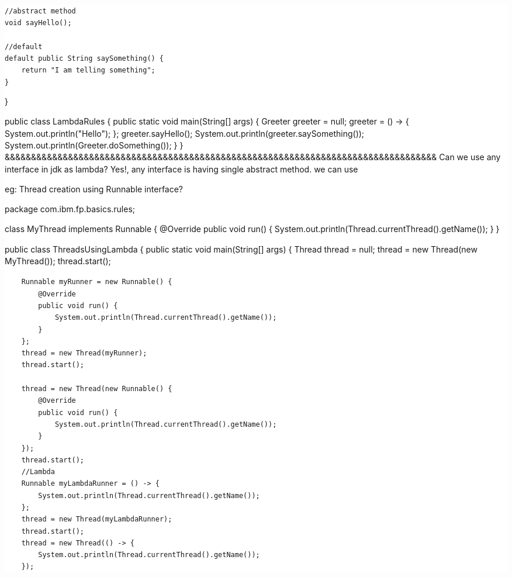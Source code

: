     //abstract method
    void sayHello();

    //default
    default public String saySomething() {
        return "I am telling something";
    }
}

public class LambdaRules {
    public static void main(String[] args) {
        Greeter greeter = null;
        greeter = () -> {
            System.out.println("Hello");
        };
        greeter.sayHello();
        System.out.println(greeter.saySomething());
        System.out.println(Greeter.doSomething());
    }
}
&&&&&&&&&&&&&&&&&&&&&&&&&&&&&&&&&&&&&&&&&&&&&&&&&&&&&&&&&&&&&&&&&&&&&&&&&&&&&&&&&&
Can we use any interface in jdk as lambda?
Yes!, any interface is having single abstract method. we can use

eg:
Thread creation using Runnable  interface?


package com.ibm.fp.basics.rules;

class MyThread implements Runnable {
    @Override
    public void run() {
        System.out.println(Thread.currentThread().getName());
    }
}

public class ThreadsUsingLambda {
    public static void main(String[] args) {
        Thread thread = null;
        thread = new Thread(new MyThread());
        thread.start();

        Runnable myRunner = new Runnable() {
            @Override
            public void run() {
                System.out.println(Thread.currentThread().getName());
            }
        };
        thread = new Thread(myRunner);
        thread.start();

        thread = new Thread(new Runnable() {
            @Override
            public void run() {
                System.out.println(Thread.currentThread().getName());
            }
        });
        thread.start();
        //Lambda
        Runnable myLambdaRunner = () -> {
            System.out.println(Thread.currentThread().getName());
        };
        thread = new Thread(myLambdaRunner);
        thread.start();
        thread = new Thread(() -> {
            System.out.println(Thread.currentThread().getName());
        });
